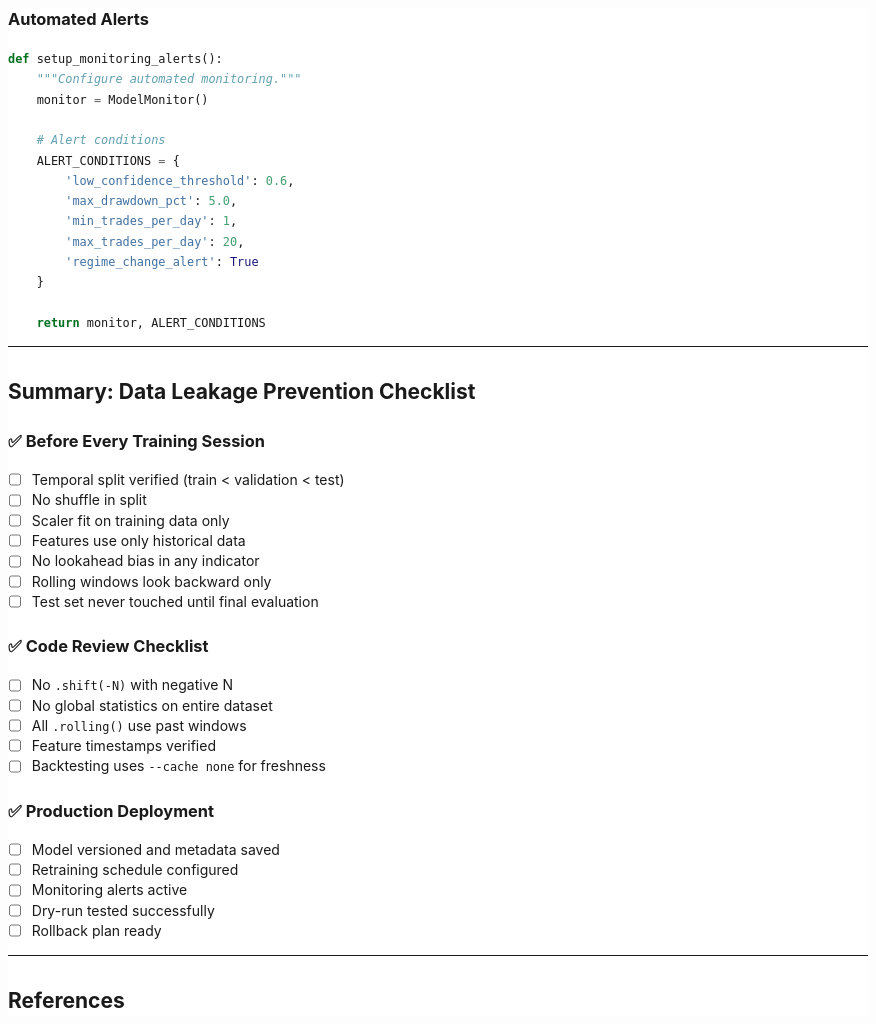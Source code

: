### Automated Alerts

```python
def setup_monitoring_alerts():
    """Configure automated monitoring."""
    monitor = ModelMonitor()
    
    # Alert conditions
    ALERT_CONDITIONS = {
        'low_confidence_threshold': 0.6,
        'max_drawdown_pct': 5.0,
        'min_trades_per_day': 1,
        'max_trades_per_day': 20,
        'regime_change_alert': True
    }
    
    return monitor, ALERT_CONDITIONS
```

---

## Summary: Data Leakage Prevention Checklist

### ✅ Before Every Training Session

- [ ] Temporal split verified (train < validation < test)
- [ ] No shuffle in split
- [ ] Scaler fit on training data only
- [ ] Features use only historical data
- [ ] No lookahead bias in any indicator
- [ ] Rolling windows look backward only
- [ ] Test set never touched until final evaluation

### ✅ Code Review Checklist

- [ ] No `.shift(-N)` with negative N
- [ ] No global statistics on entire dataset
- [ ] All `.rolling()` use past windows
- [ ] Feature timestamps verified
- [ ] Backtesting uses `--cache none` for freshness

### ✅ Production Deployment

- [ ] Model versioned and metadata saved
- [ ] Retraining schedule configured
- [ ] Monitoring alerts active
- [ ] Dry-run tested successfully
- [ ] Rollback plan ready

---

## References
